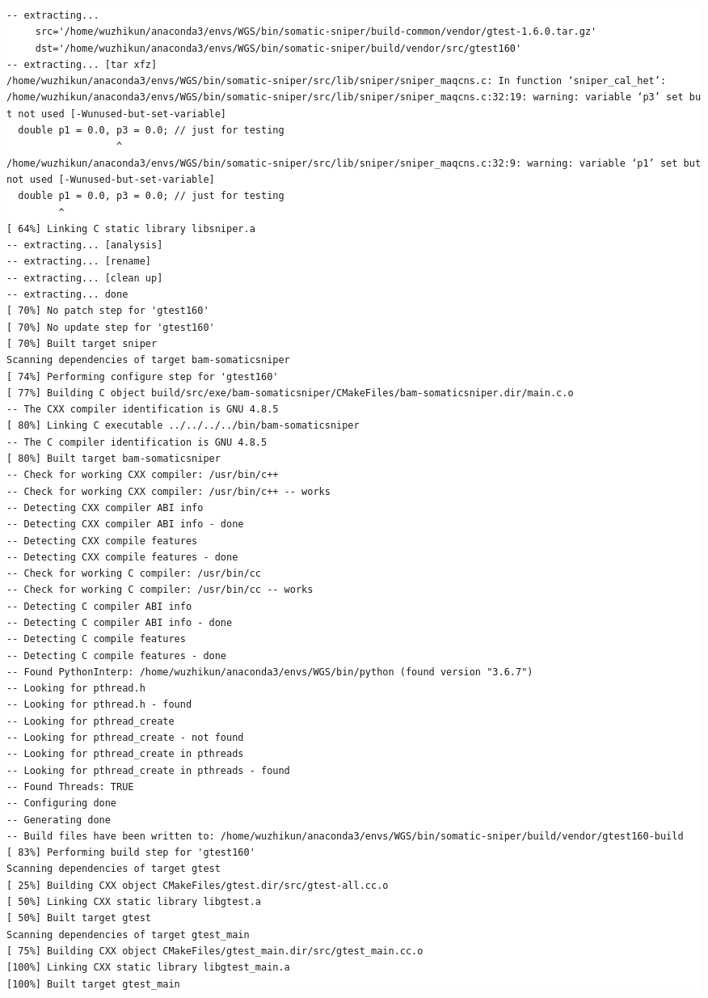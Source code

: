 ```
-- extracting...
     src='/home/wuzhikun/anaconda3/envs/WGS/bin/somatic-sniper/build-common/vendor/gtest-1.6.0.tar.gz'
     dst='/home/wuzhikun/anaconda3/envs/WGS/bin/somatic-sniper/build/vendor/src/gtest160'
-- extracting... [tar xfz]
/home/wuzhikun/anaconda3/envs/WGS/bin/somatic-sniper/src/lib/sniper/sniper_maqcns.c: In function ‘sniper_cal_het’:
/home/wuzhikun/anaconda3/envs/WGS/bin/somatic-sniper/src/lib/sniper/sniper_maqcns.c:32:19: warning: variable ‘p3’ set but not used [-Wunused-but-set-variable]
  double p1 = 0.0, p3 = 0.0; // just for testing
                   ^
/home/wuzhikun/anaconda3/envs/WGS/bin/somatic-sniper/src/lib/sniper/sniper_maqcns.c:32:9: warning: variable ‘p1’ set but not used [-Wunused-but-set-variable]
  double p1 = 0.0, p3 = 0.0; // just for testing
         ^
[ 64%] Linking C static library libsniper.a
-- extracting... [analysis]
-- extracting... [rename]
-- extracting... [clean up]
-- extracting... done
[ 70%] No patch step for 'gtest160'
[ 70%] No update step for 'gtest160'
[ 70%] Built target sniper
Scanning dependencies of target bam-somaticsniper
[ 74%] Performing configure step for 'gtest160'
[ 77%] Building C object build/src/exe/bam-somaticsniper/CMakeFiles/bam-somaticsniper.dir/main.c.o
-- The CXX compiler identification is GNU 4.8.5
[ 80%] Linking C executable ../../../../bin/bam-somaticsniper
-- The C compiler identification is GNU 4.8.5
[ 80%] Built target bam-somaticsniper
-- Check for working CXX compiler: /usr/bin/c++
-- Check for working CXX compiler: /usr/bin/c++ -- works
-- Detecting CXX compiler ABI info
-- Detecting CXX compiler ABI info - done
-- Detecting CXX compile features
-- Detecting CXX compile features - done
-- Check for working C compiler: /usr/bin/cc
-- Check for working C compiler: /usr/bin/cc -- works
-- Detecting C compiler ABI info
-- Detecting C compiler ABI info - done
-- Detecting C compile features
-- Detecting C compile features - done
-- Found PythonInterp: /home/wuzhikun/anaconda3/envs/WGS/bin/python (found version "3.6.7") 
-- Looking for pthread.h
-- Looking for pthread.h - found
-- Looking for pthread_create
-- Looking for pthread_create - not found
-- Looking for pthread_create in pthreads
-- Looking for pthread_create in pthreads - found
-- Found Threads: TRUE  
-- Configuring done
-- Generating done
-- Build files have been written to: /home/wuzhikun/anaconda3/envs/WGS/bin/somatic-sniper/build/vendor/gtest160-build
[ 83%] Performing build step for 'gtest160'
Scanning dependencies of target gtest
[ 25%] Building CXX object CMakeFiles/gtest.dir/src/gtest-all.cc.o
[ 50%] Linking CXX static library libgtest.a
[ 50%] Built target gtest
Scanning dependencies of target gtest_main
[ 75%] Building CXX object CMakeFiles/gtest_main.dir/src/gtest_main.cc.o
[100%] Linking CXX static library libgtest_main.a
[100%] Built target gtest_main
```